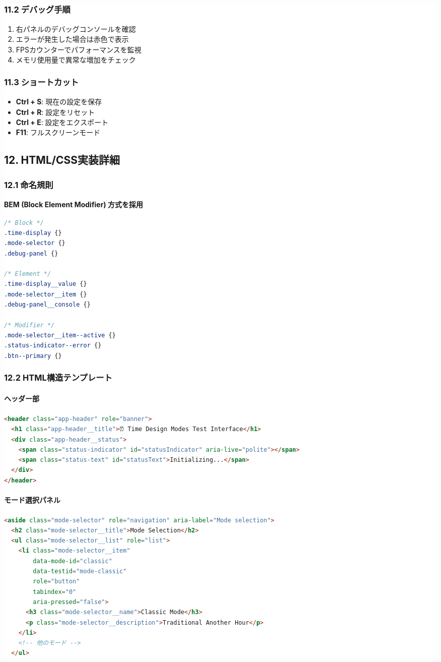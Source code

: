 ### 11.2 デバッグ手順
1. 右パネルのデバッグコンソールを確認
2. エラーが発生した場合は赤色で表示
3. FPSカウンターでパフォーマンスを監視
4. メモリ使用量で異常な増加をチェック

### 11.3 ショートカット
- **Ctrl + S**: 現在の設定を保存
- **Ctrl + R**: 設定をリセット
- **Ctrl + E**: 設定をエクスポート
- **F11**: フルスクリーンモード

## 12. HTML/CSS実装詳細

### 12.1 命名規則
**BEM (Block Element Modifier) 方式を採用**

```css
/* Block */
.time-display {}
.mode-selector {}
.debug-panel {}

/* Element */
.time-display__value {}
.mode-selector__item {}
.debug-panel__console {}

/* Modifier */
.mode-selector__item--active {}
.status-indicator--error {}
.btn--primary {}
```

### 12.2 HTML構造テンプレート

#### ヘッダー部
```html
<header class="app-header" role="banner">
  <h1 class="app-header__title">⏰ Time Design Modes Test Interface</h1>
  <div class="app-header__status">
    <span class="status-indicator" id="statusIndicator" aria-live="polite"></span>
    <span class="status-text" id="statusText">Initializing...</span>
  </div>
</header>
```

#### モード選択パネル
```html
<aside class="mode-selector" role="navigation" aria-label="Mode selection">
  <h2 class="mode-selector__title">Mode Selection</h2>
  <ul class="mode-selector__list" role="list">
    <li class="mode-selector__item" 
        data-mode-id="classic" 
        data-testid="mode-classic"
        role="button"
        tabindex="0"
        aria-pressed="false">
      <h3 class="mode-selector__name">Classic Mode</h3>
      <p class="mode-selector__description">Traditional Another Hour</p>
    </li>
    <!-- 他のモード -->
  </ul>
```
